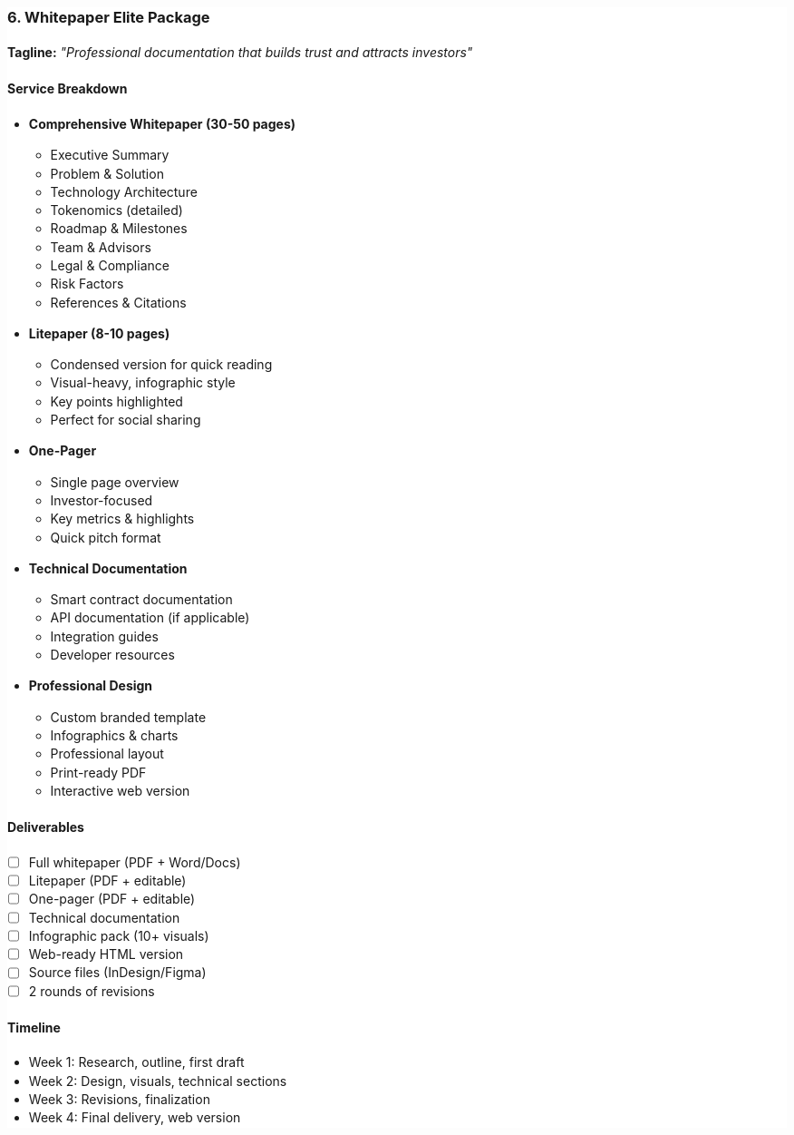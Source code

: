 
### 6. Whitepaper Elite Package
**Tagline:** *"Professional documentation that builds trust and attracts investors"*

#### Service Breakdown
- **Comprehensive Whitepaper (30-50 pages)**
  - Executive Summary
  - Problem & Solution
  - Technology Architecture
  - Tokenomics (detailed)
  - Roadmap & Milestones
  - Team & Advisors
  - Legal & Compliance
  - Risk Factors
  - References & Citations

- **Litepaper (8-10 pages)**
  - Condensed version for quick reading
  - Visual-heavy, infographic style
  - Key points highlighted
  - Perfect for social sharing

- **One-Pager**
  - Single page overview
  - Investor-focused
  - Key metrics & highlights
  - Quick pitch format

- **Technical Documentation**
  - Smart contract documentation
  - API documentation (if applicable)
  - Integration guides
  - Developer resources

- **Professional Design**
  - Custom branded template
  - Infographics & charts
  - Professional layout
  - Print-ready PDF
  - Interactive web version

#### Deliverables
- [ ] Full whitepaper (PDF + Word/Docs)
- [ ] Litepaper (PDF + editable)
- [ ] One-pager (PDF + editable)
- [ ] Technical documentation
- [ ] Infographic pack (10+ visuals)
- [ ] Web-ready HTML version
- [ ] Source files (InDesign/Figma)
- [ ] 2 rounds of revisions

#### Timeline
- Week 1: Research, outline, first draft
- Week 2: Design, visuals, technical sections
- Week 3: Revisions, finalization
- Week 4: Final delivery, web version
